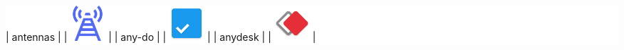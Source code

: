 | antennas |  |  <img src="../icons/antennas.svg" alt="antennas" width="50"> |
| any-do |  |  <img src="../icons/any-do.svg" alt="any-do" width="50"> |
| anydesk |  |  <img src="../icons/anydesk.svg" alt="anydesk" width="50"> |